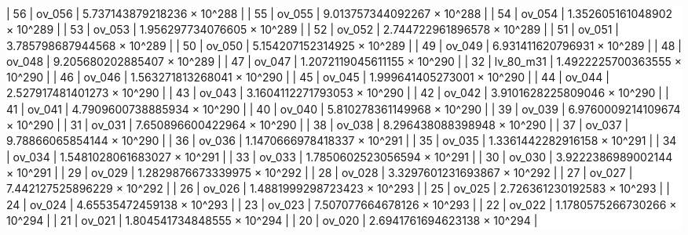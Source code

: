 | 56 | ov_056 | 5.737143879218236 × 10^288 |
| 55 | ov_055 | 9.013757344092267 × 10^288 |
| 54 | ov_054 | 1.352605161048902 × 10^289 |
| 53 | ov_053 | 1.956297734076605 × 10^289 |
| 52 | ov_052 | 2.744722961896578 × 10^289 |
| 51 | ov_051 | 3.785798687944568 × 10^289 |
| 50 | ov_050 | 5.154207152314925 × 10^289 |
| 49 | ov_049 | 6.931411620796931 × 10^289 |
| 48 | ov_048 | 9.205680202885407 × 10^289 |
| 47 | ov_047 | 1.2072119045611155 × 10^290 |
| 32 | lv_80_m31 | 1.4922225700363555 × 10^290 |
| 46 | ov_046 | 1.563271813268041 × 10^290 |
| 45 | ov_045 | 1.999641405273001 × 10^290 |
| 44 | ov_044 | 2.527917481401273 × 10^290 |
| 43 | ov_043 | 3.1604112271793053 × 10^290 |
| 42 | ov_042 | 3.9101628225809046 × 10^290 |
| 41 | ov_041 | 4.7909600738885934 × 10^290 |
| 40 | ov_040 | 5.810278361149968 × 10^290 |
| 39 | ov_039 | 6.9760009214109674 × 10^290 |
| 31 | ov_031 | 7.650896600422964 × 10^290 |
| 38 | ov_038 | 8.296438088398948 × 10^290 |
| 37 | ov_037 | 9.78866065854144 × 10^290 |
| 36 | ov_036 | 1.1470666978418337 × 10^291 |
| 35 | ov_035 | 1.3361442282916158 × 10^291 |
| 34 | ov_034 | 1.5481028061683027 × 10^291 |
| 33 | ov_033 | 1.7850602523056594 × 10^291 |
| 30 | ov_030 | 3.9222386989002144 × 10^291 |
| 29 | ov_029 | 1.2829876673339975 × 10^292 |
| 28 | ov_028 | 3.3297601231693867 × 10^292 |
| 27 | ov_027 | 7.442127525896229 × 10^292 |
| 26 | ov_026 | 1.4881999298723423 × 10^293 |
| 25 | ov_025 | 2.726361230192583 × 10^293 |
| 24 | ov_024 | 4.65535472459138 × 10^293 |
| 23 | ov_023 | 7.507077664678126 × 10^293 |
| 22 | ov_022 | 1.1780575266730266 × 10^294 |
| 21 | ov_021 | 1.804541734848555 × 10^294 |
| 20 | ov_020 | 2.6941761694623138 × 10^294 |